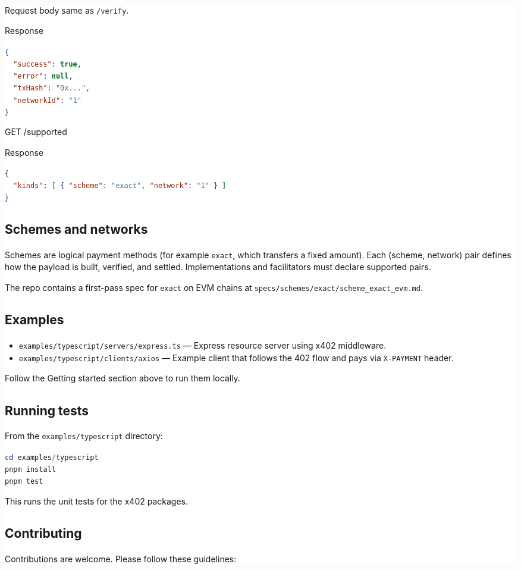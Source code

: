 Request body same as `/verify`.

Response

```json
{
  "success": true,
  "error": null,
  "txHash": "0x...",
  "networkId": "1"
}
```

GET /supported

Response

```json
{
  "kinds": [ { "scheme": "exact", "network": "1" } ]
}
```

## Schemes and networks

Schemes are logical payment methods (for example `exact`, which transfers a fixed amount). Each (scheme, network) pair defines how the payload is built, verified, and settled. Implementations and facilitators must declare supported pairs.

The repo contains a first-pass spec for `exact` on EVM chains at `specs/schemes/exact/scheme_exact_evm.md`.

## Examples

- `examples/typescript/servers/express.ts` — Express resource server using x402 middleware.
- `examples/typescript/clients/axios` — Example client that follows the 402 flow and pays via `X-PAYMENT` header.

Follow the Getting started section above to run them locally.

## Running tests

From the `examples/typescript` directory:

```powershell
cd examples/typescript
pnpm install
pnpm test
```

This runs the unit tests for the x402 packages.

## Contributing

Contributions are welcome. Please follow these guidelines:

